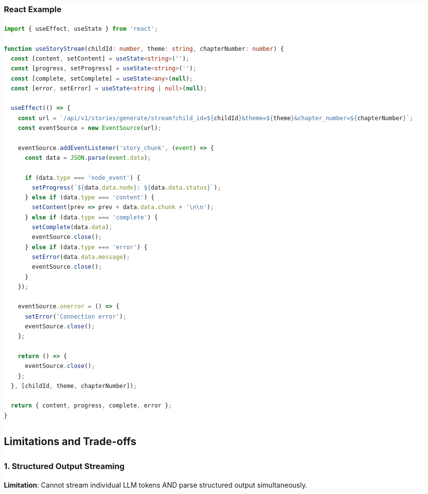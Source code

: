 ### React Example

```typescript
import { useEffect, useState } from 'react';

function useStoryStream(childId: number, theme: string, chapterNumber: number) {
  const [content, setContent] = useState<string>('');
  const [progress, setProgress] = useState<string>('');
  const [complete, setComplete] = useState<any>(null);
  const [error, setError] = useState<string | null>(null);

  useEffect(() => {
    const url = `/api/v1/stories/generate/stream?child_id=${childId}&theme=${theme}&chapter_number=${chapterNumber}`;
    const eventSource = new EventSource(url);

    eventSource.addEventListener('story_chunk', (event) => {
      const data = JSON.parse(event.data);

      if (data.type === 'node_event') {
        setProgress(`${data.data.node}: ${data.data.status}`);
      } else if (data.type === 'content') {
        setContent(prev => prev + data.data.chunk + '\n\n');
      } else if (data.type === 'complete') {
        setComplete(data.data);
        eventSource.close();
      } else if (data.type === 'error') {
        setError(data.data.message);
        eventSource.close();
      }
    });

    eventSource.onerror = () => {
      setError('Connection error');
      eventSource.close();
    };

    return () => {
      eventSource.close();
    };
  }, [childId, theme, chapterNumber]);

  return { content, progress, complete, error };
}
```

## Limitations and Trade-offs

### 1. Structured Output Streaming

**Limitation**: Cannot stream individual LLM tokens AND parse structured output simultaneously.
